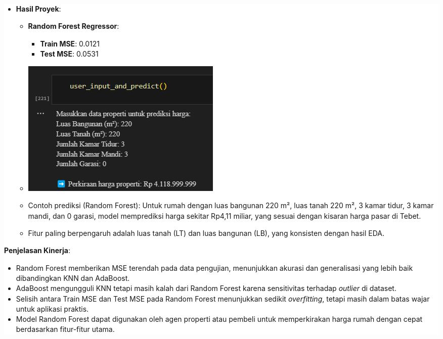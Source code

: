 - **Hasil Proyek**:
  - **Random Forest Regressor**:
    - **Train MSE**: 0.0121
    - **Test MSE**: 0.0531

  - ![Prediksi Data](/img/predict_data.png)

  - Contoh prediksi (Random Forest): Untuk rumah dengan luas bangunan 220 m², luas tanah 220 m², 3 kamar tidur, 3 kamar mandi, dan 0 garasi, model memprediksi harga sekitar Rp4,11 miliar, yang sesuai dengan kisaran harga pasar di Tebet.
  - Fitur paling berpengaruh adalah luas tanah (LT) dan luas bangunan (LB), yang konsisten dengan hasil EDA.

**Penjelasan Kinerja**:
- Random Forest memberikan MSE terendah pada data pengujian, menunjukkan akurasi dan generalisasi yang lebih baik dibandingkan KNN dan AdaBoost.
- AdaBoost mengungguli KNN tetapi masih kalah dari Random Forest karena sensitivitas terhadap *outlier* di dataset.
- Selisih antara Train MSE dan Test MSE pada Random Forest menunjukkan sedikit *overfitting*, tetapi masih dalam batas wajar untuk aplikasi praktis.
- Model Random Forest dapat digunakan oleh agen properti atau pembeli untuk memperkirakan harga rumah dengan cepat berdasarkan fitur-fitur utama.
